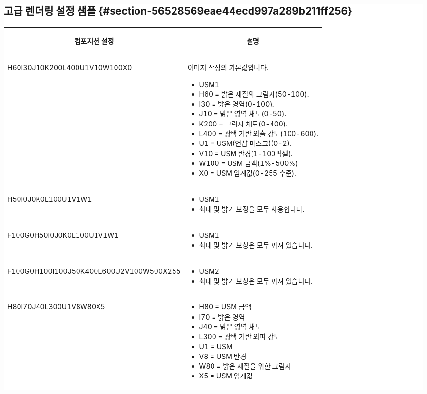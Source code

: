 ## 고급 렌더링 설정 샘플 {#section-56528569eae44ecd997a289b211ff256}

<table id="table_062DCF66ACCC4A6997E3CA951C0A12B8"> 
 <thead> 
  <tr> 
   <th colname="col1" class="entry"> <p>컴포지션 설정 </p> </th> 
   <th colname="col2" class="entry"> <p>설명 </p> </th> 
  </tr>
 </thead>
 <tbody> 
  <tr> 
   <td colname="col1"> <p>H60I30J10K200L400U1V10W100X0 </p> </td> 
   <td colname="col2"> <p>이미지 작성의 기본값입니다. 
     <ul id="ul_AA7CF1A3E6984B318265BBE8FFFBB4EE">
      <li> USM1
      <li id="li_8EC075956E2E4D5A91355122DC9BC938">H60 = 밝은 재질의 그림자(50-100). </li> 
      <li id="li_F760B65E057146A7B56673D6B1A9A304">I30 = 밝은 영역(0-100). </li> 
      <li id="li_376C275FDB3548958C09BD266C77318F">J10 = 밝은 영역 채도(0-50). </li> 
      <li id="li_FE26429972F544869CDFE2DD61F39CC5">K200 = 그림자 채도(0-400). </li> 
      <li id="li_FB6BAA708427428AA4A3AC2E5D3B9932">L400 = 광택 기반 외출 강도(100-600). </li> 
      <li id="li_6B2EEEE7F0D54E078462AAFC4E4FAB42">U1 = USM(언샵 마스크)(0-2). </li> 
      <li id="li_7CD4E3662A6C48F9B5895D133D28BA2A">V10 = USM 반경(1-100픽셀). </li> 
      <li id="li_949B6DB4959B46A892787CD5B3AD7485">W100 = USM 금액(1%-500%) </li> 
      <li id="li_F39D3834D4A2478D993E5E9C9B434CFE">X0 = USM 임계값(0-255 수준). </li> 
     </ul> </p> </td> 
  </tr> 
  <tr> 
   <td colname="col1"> <p>H50I0J0K0L100U1V1W1 </p> </td> 
   <td colname="col2"> <p> 
     <ul id="ul_C6E6DD90ECAB4D2B9284A25A29923DC6"> 
      <li id="li_7B7A8C43BCEB4CB58C7074974CAB0419">USM1 </li> 
      <li id="li_A003B68023424DCABBF3A2CAF98C39A4">최대 및 밝기 보정을 모두 사용합니다. </li> 
     </ul> </p> </td> 
  </tr> 
  <tr> 
   <td colname="col1"> <p>F100G0H50I0J0K0L100U1V1W1 </p> </td> 
   <td colname="col2"> <p> 
     <ul id="ul_AAEC098CED1C436E933B1C1B88DFB659"> 
      <li id="li_0CC34CDD796E4DFD802824FF21DB021B">USM1 </li> 
      <li id="li_E36886FB1D00444CBA19D7245E89B292">최대 및 밝기 보상은 모두 꺼져 있습니다. </li> 
     </ul> </p> </td> 
  </tr> 
  <tr> 
   <td colname="col1"> <p>F100G0H100I100J50K400L600U2V100W500X255 </p> </td> 
   <td colname="col2"> <p> 
     <ul id="ul_6BB668C6C055493DAAA38F4D3B9C20A7"> 
      <li id="li_D8BAFB41CF4C4B3FAD6F89AF5D7F223A">USM2 </li> 
      <li id="li_DA685F4DE4BA427BA7BE241A75C96152">최대 및 밝기 보상은 모두 꺼져 있습니다. </li> 
     </ul> </p> </td> 
  </tr> 
  <tr> 
   <td colname="col1"> <p>H80I70J40L300U1V8W80X5 </p> </td> 
   <td colname="col2"> <p> 
     <ul id="ul_7C374842312E4AD0B62692BBCE6743A8"> 
      <li id="li_CC730580B54741FBBBFF507DE0FE1F15">H80 = USM 금액 </li> 
      <li id="li_C2801B2C093444AC9401793BC571EC27">I70 = 밝은 영역 </li> 
      <li id="li_518C6A690EC34614B0806A0C6BC535FF">J40 = 밝은 영역 채도 </li> 
      <li id="li_F280CF29D1E341D9AC9C0C16C2DEA1E6">L300 = 광택 기반 외피 강도 </li> 
      <li id="li_3F589F109AC94280911BD535C49E42E4">U1 = USM </li> 
      <li id="li_113FEC9B37D54511BAB3FEAC7C271858">V8 = USM 반경 </li> 
      <li id="li_E1BA7406A76B476EB1A89D6EDD87930C">W80 = 밝은 재질을 위한 그림자 </li> 
      <li id="li_AAD479EF6A7F43B98A8C147FCD684ECA">X5 = USM 임계값 </li> 
     </ul> </p> </td> 